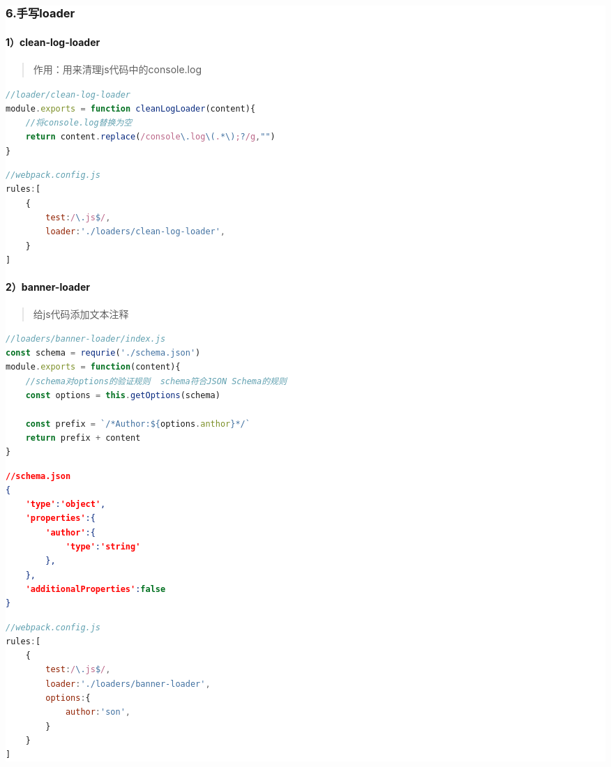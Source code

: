 ### 6.手写loader

#### 1）clean-log-loader

> 作用：用来清理js代码中的console.log

~~~js
//loader/clean-log-loader
module.exports = function cleanLogLoader(content){
    //将console.log替换为空
    return content.replace(/console\.log\(.*\);?/g,"")
}
~~~

~~~js
//webpack.config.js
rules:[
    {
        test:/\.js$/,
        loader:'./loaders/clean-log-loader',
    }
]
~~~



#### 2）banner-loader

> 给js代码添加文本注释

~~~js
//loaders/banner-loader/index.js
const schema = requrie('./schema.json')
module.exports = function(content){
    //schema对options的验证规则  schema符合JSON Schema的规则
    const options = this.getOptions(schema)
    
    const prefix = `/*Author:${options.anthor}*/`
    return prefix + content
}
~~~

~~~json
//schema.json
{
    'type':'object',
    'properties':{
        'author':{
            'type':'string'
        },
    },
    'additionalProperties':false
}
~~~

~~~js
//webpack.config.js
rules:[
    {
        test:/\.js$/,
        loader:'./loaders/banner-loader',
        options:{
            author:'son',
        }
    }
]
~~~

